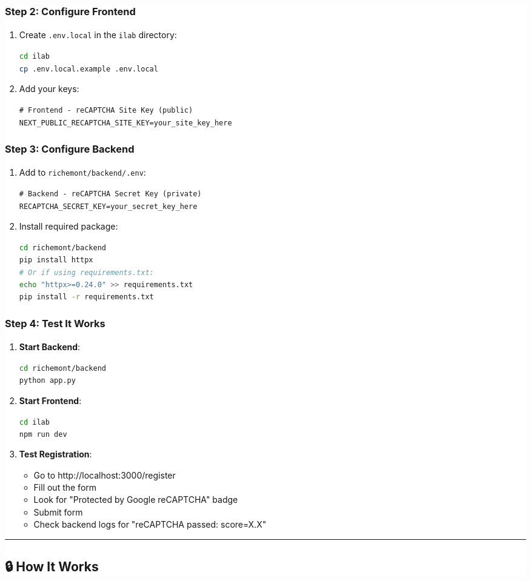 ### **Step 2: Configure Frontend**

1. Create `.env.local` in the `ilab` directory:
   ```bash
   cd ilab
   cp .env.local.example .env.local
   ```

2. Add your keys:
   ```env
   # Frontend - reCAPTCHA Site Key (public)
   NEXT_PUBLIC_RECAPTCHA_SITE_KEY=your_site_key_here
   ```

### **Step 3: Configure Backend**

1. Add to `richemont/backend/.env`:
   ```env
   # Backend - reCAPTCHA Secret Key (private)
   RECAPTCHA_SECRET_KEY=your_secret_key_here
   ```

2. Install required package:
   ```bash
   cd richemont/backend
   pip install httpx
   # Or if using requirements.txt:
   echo "httpx>=0.24.0" >> requirements.txt
   pip install -r requirements.txt
   ```

### **Step 4: Test It Works**

1. **Start Backend**:
   ```bash
   cd richemont/backend
   python app.py
   ```

2. **Start Frontend**:
   ```bash
   cd ilab
   npm run dev
   ```

3. **Test Registration**:
   - Go to http://localhost:3000/register
   - Fill out the form
   - Look for "Protected by Google reCAPTCHA" badge
   - Submit form
   - Check backend logs for "reCAPTCHA passed: score=X.X"

---

## 🔒 How It Works
